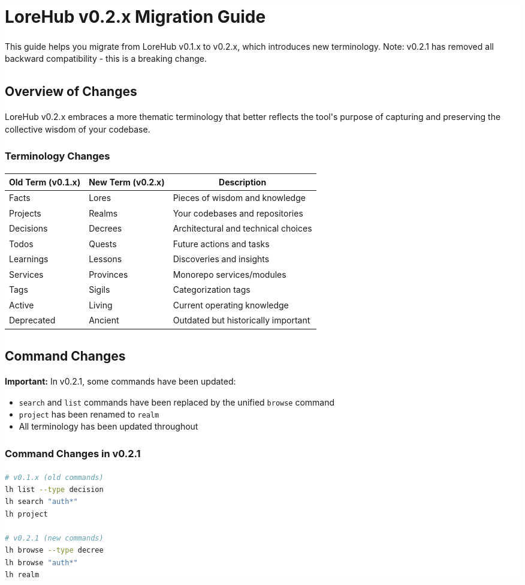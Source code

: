 # LoreHub v0.2.x Migration Guide

This guide helps you migrate from LoreHub v0.1.x to v0.2.x, which introduces new terminology. Note: v0.2.1 has removed all backward compatibility - this is a breaking change.

## Overview of Changes

LoreHub v0.2.x embraces a more thematic terminology that better reflects the tool's purpose of capturing and preserving the collective wisdom of your codebase.

### Terminology Changes

| Old Term (v0.1.x) | New Term (v0.2.x) | Description |
|-------------------|-------------------|-------------|
| Facts | Lores | Pieces of wisdom and knowledge |
| Projects | Realms | Your codebases and repositories |
| Decisions | Decrees | Architectural and technical choices |
| Todos | Quests | Future actions and tasks |
| Learnings | Lessons | Discoveries and insights |
| Services | Provinces | Monorepo services/modules |
| Tags | Sigils | Categorization tags |
| Active | Living | Current operating knowledge |
| Deprecated | Ancient | Outdated but historically important |

## Command Changes

**Important:** In v0.2.1, some commands have been updated:
- `search` and `list` commands have been replaced by the unified `browse` command
- `project` has been renamed to `realm`
- All terminology has been updated throughout

### Command Changes in v0.2.1

```bash
# v0.1.x (old commands)
lh list --type decision
lh search "auth*"
lh project

# v0.2.1 (new commands)
lh browse --type decree
lh browse "auth*"
lh realm
```
